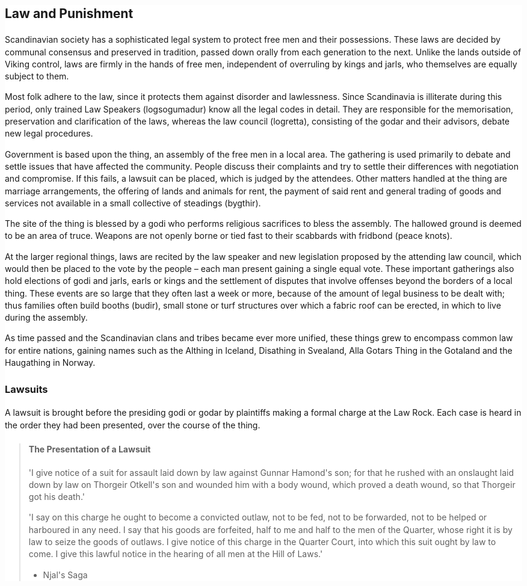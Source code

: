 
## Law and Punishment
Scandinavian society has a sophisticated legal system to protect free men and their
possessions. These laws are decided by communal consensus and preserved in tradition,
passed down orally from each generation to the next. Unlike the lands outside of Viking
control, laws are firmly in the hands of free men, independent of overruling by kings
and jarls, who themselves are equally subject to them.

Most folk adhere to the law, since it protects them against disorder and lawlessness. Since
Scandinavia is illiterate during this period, only trained Law Speakers (logsogumadur)
know all the legal codes in detail. They are responsible for the memorisation,
preservation and clarification of the laws, whereas the law council (logretta), consisting
of the godar and their advisors, debate new legal procedures.

Government is based upon the thing, an assembly of the free men in a local area. The
gathering is used primarily to debate and settle issues that have affected the community.
People discuss their complaints and try to settle their differences with negotiation and
compromise. If this fails, a lawsuit can be placed, which is judged by the attendees.
Other matters handled at the thing are marriage arrangements, the offering of lands
and animals for rent, the payment of said rent and general trading of goods and services
not available in a small collective of steadings (bygthir).

The site of the thing is blessed by a godi who performs religious sacrifices to bless the
assembly. The hallowed ground is deemed to be an area of truce. Weapons are not
openly borne or tied fast to their scabbards with fridbond (peace knots).

At the larger regional things, laws are recited by the law speaker and new legislation
proposed by the attending law council, which would then be placed to the vote by the
people – each man present gaining a single equal vote. These important gatherings
also hold elections of godi and jarls, earls or kings and the settlement of disputes that
involve offenses beyond the borders of a local thing. These events are so large that they
often last a week or more, because of the amount of legal business to be dealt with; thus
families often build booths (budir), small stone or turf structures over which a fabric
roof can be erected, in which to live during the assembly.

As time passed and the Scandinavian clans and tribes became ever more unified, these
things grew to encompass common law for entire nations, gaining names such as the
Althing in Iceland, Disathing in Svealand, Alla Gotars Thing in the Gotaland and the
Haugathing in Norway.


### Lawsuits
A lawsuit is brought before the presiding godi or godar by plaintiffs making a formal
charge at the Law Rock. Each case is heard in the order they had been presented, over
the course of the thing.


> #### The Presentation of a Lawsuit
> 'I give notice of a suit for assault laid down by law against Gunnar Hamond's son; for that
> he rushed with an onslaught laid down by law on Thorgeir Otkell's son and wounded him
> with a body wound, which proved a death wound, so that Thorgeir got his death.'
> 
> 'I say on this charge he ought to become a convicted outlaw, not to be fed, not to be forwarded,
> not to be helped or harboured in any need. I say that his goods are forfeited, half to me and
> half to the men of the Quarter, whose right it is by law to seize the goods of outlaws. I give
> notice of this charge in the Quarter Court, into which this suit ought by law to come. I give
> this lawful notice in the hearing of all men at the Hill of Laws.'
> 
> - Njal's Saga
